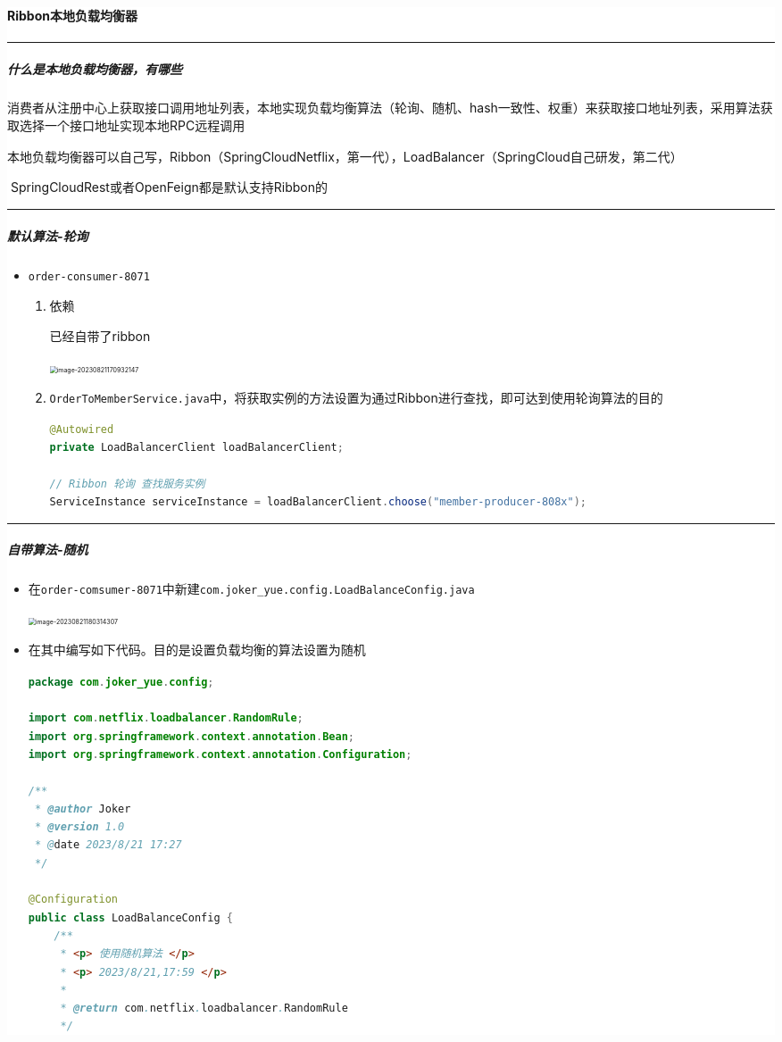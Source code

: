 






#### Ribbon本地负载均衡器

---

##### 什么是本地负载均衡器，有哪些

​	消费者从注册中心上获取接口调用地址列表，本地实现负载均衡算法（轮询、随机、hash一致性、权重）来获取接口地址列表，采用算法获取选择一个接口地址实现本地RPC远程调用

​	本地负载均衡器可以自己写，Ribbon（SpringCloudNetflix，第一代），LoadBalancer（SpringCloud自己研发，第二代）

​	SpringCloudRest或者OpenFeign都是默认支持Ribbon的

---

##### 默认算法-轮询

* `order-consumer-8071`

  1. 依赖

     已经自带了ribbon

     <img src="./跟随狂神学Java-41.assets/image-20230821170932147.png" alt="image-20230821170932147" style="zoom:50%;" />

  2. `OrderToMemberService.java`中，将获取实例的方法设置为通过Ribbon进行查找，即可达到使用轮询算法的目的

     ```java
     @Autowired
     private LoadBalancerClient loadBalancerClient;
     
     // Ribbon 轮询 查找服务实例
     ServiceInstance serviceInstance = loadBalancerClient.choose("member-producer-808x");
     ```

     

---

##### 自带算法-随机

* 在`order-comsumer-8071`中新建`com.joker_yue.config.LoadBalanceConfig.java`

  <img src="./跟随狂神学Java-41.assets/image-20230821180314307.png" alt="image-20230821180314307" style="zoom: 50%;" />

* 在其中编写如下代码。目的是设置负载均衡的算法设置为随机

  ```java
  package com.joker_yue.config;
  
  import com.netflix.loadbalancer.RandomRule;
  import org.springframework.context.annotation.Bean;
  import org.springframework.context.annotation.Configuration;
  
  /**
   * @author Joker
   * @version 1.0
   * @date 2023/8/21 17:27
   */
  
  @Configuration
  public class LoadBalanceConfig {
      /**
       * <p> 使用随机算法 </p>
       * <p> 2023/8/21,17:59 </p>
       *
       * @return com.netflix.loadbalancer.RandomRule
       */
  ```